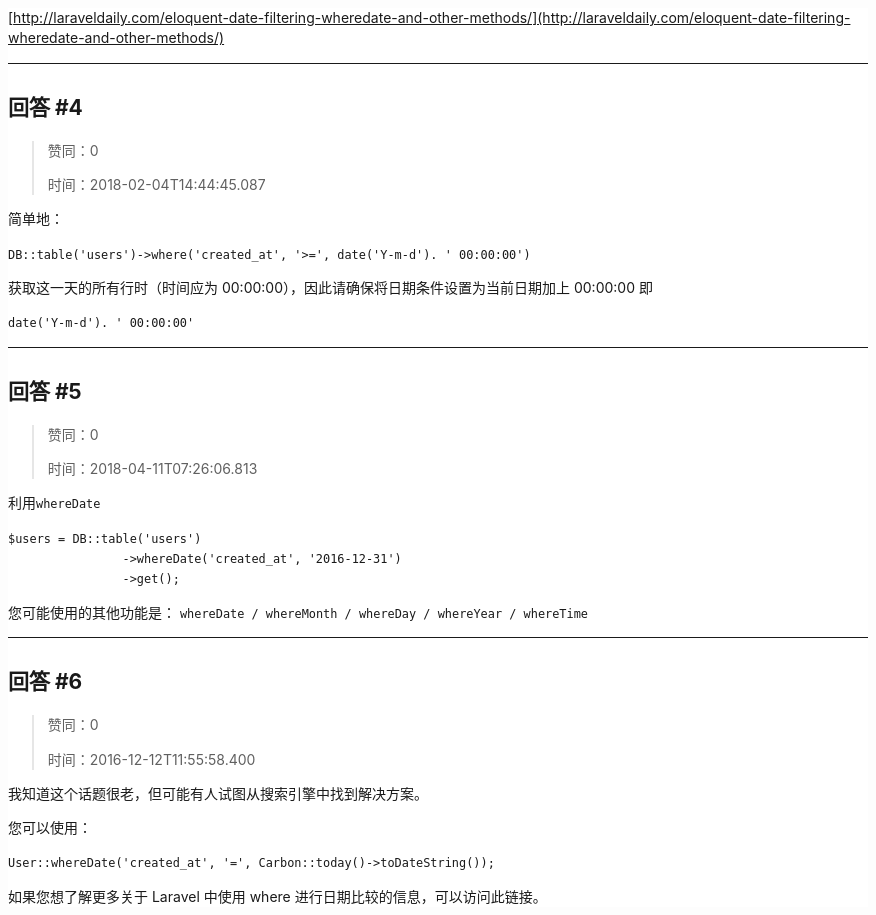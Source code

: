 [http://laraveldaily.com/eloquent-date-filtering-wheredate-and-other-methods/](http://laraveldaily.com/eloquent-date-filtering-wheredate-and-other-methods/)

* * *

## 回答 #4

> 赞同：0
> 
> 时间：2018-02-04T14:44:45.087

简单地：

```
DB::table('users')->where('created_at', '>=', date('Y-m-d'). ' 00:00:00') 
```

获取这一天的所有行时（时间应为 00:00:00），因此请确保将日期条件设置为当前日期加上 00:00:00 即

```
date('Y-m-d'). ' 00:00:00' 
```

* * *

## 回答 #5

> 赞同：0
> 
> 时间：2018-04-11T07:26:06.813

利用`whereDate`

```
$users = DB::table('users')
                ->whereDate('created_at', '2016-12-31')
                ->get(); 
```

您可能使用的其他功能是： `whereDate / whereMonth / whereDay / whereYear / whereTime`

* * *

## 回答 #6

> 赞同：0
> 
> 时间：2016-12-12T11:55:58.400

我知道这个话题很老，但可能有人试图从搜索引擎中找到解决方案。

您可以使用：

```
User::whereDate('created_at', '=', Carbon::today()->toDateString()); 
```

如果您想了解更多关于 Laravel 中使用 where 进行日期比较的信息，可以访问此链接。
